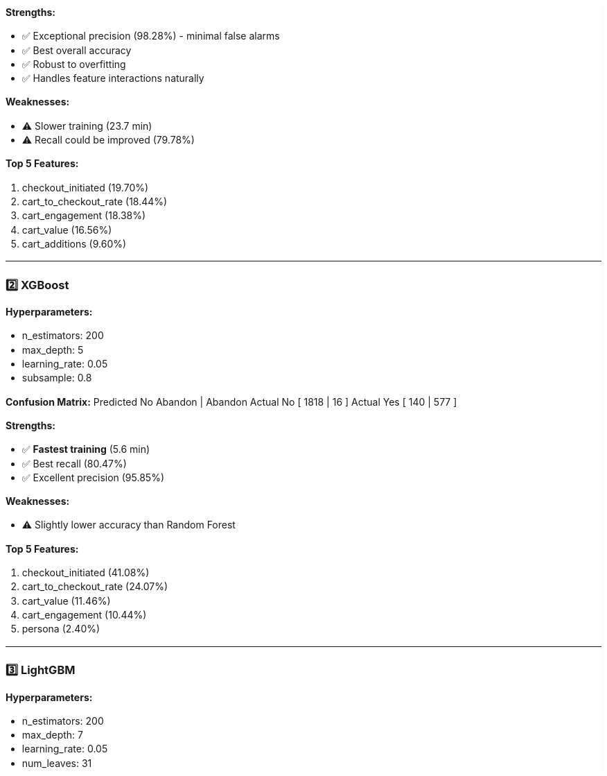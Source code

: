
**Strengths:**
- ✅ Exceptional precision (98.28%) - minimal false alarms
- ✅ Best overall accuracy
- ✅ Robust to overfitting
- ✅ Handles feature interactions naturally

**Weaknesses:**
- ⚠️ Slower training (23.7 min)
- ⚠️ Recall could be improved (79.78%)

**Top 5 Features:**
1. checkout_initiated (19.70%)
2. cart_to_checkout_rate (18.44%)
3. cart_engagement (18.38%)
4. cart_value (16.56%)
5. cart_additions (9.60%)

---

### 2️⃣ XGBoost

**Hyperparameters:**
- n_estimators: 200
- max_depth: 5
- learning_rate: 0.05
- subsample: 0.8

**Confusion Matrix:**
            Predicted
          No Abandon | Abandon
        Actual No [ 1818 | 16 ]
        Actual Yes [ 140 | 577 ]


**Strengths:**
- ✅ **Fastest training** (5.6 min)
- ✅ Best recall (80.47%)
- ✅ Excellent precision (95.85%)

**Weaknesses:**
- ⚠️ Slightly lower accuracy than Random Forest

**Top 5 Features:**
1. checkout_initiated (41.08%)
2. cart_to_checkout_rate (24.07%)
3. cart_value (11.46%)
4. cart_engagement (10.44%)
5. persona (2.40%)

---

### 3️⃣ LightGBM

**Hyperparameters:**
- n_estimators: 200
- max_depth: 7
- learning_rate: 0.05
- num_leaves: 31
